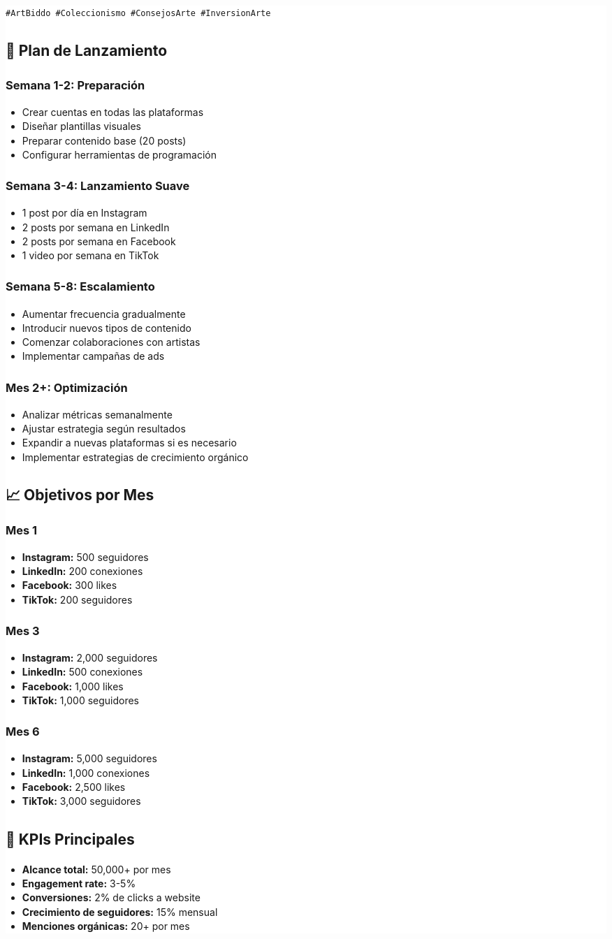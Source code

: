 ```
#ArtBiddo #Coleccionismo #ConsejosArte #InversionArte
```

## 🚀 Plan de Lanzamiento

### Semana 1-2: Preparación
- Crear cuentas en todas las plataformas
- Diseñar plantillas visuales
- Preparar contenido base (20 posts)
- Configurar herramientas de programación

### Semana 3-4: Lanzamiento Suave
- 1 post por día en Instagram
- 2 posts por semana en LinkedIn
- 2 posts por semana en Facebook
- 1 video por semana en TikTok

### Semana 5-8: Escalamiento
- Aumentar frecuencia gradualmente
- Introducir nuevos tipos de contenido
- Comenzar colaboraciones con artistas
- Implementar campañas de ads

### Mes 2+: Optimización
- Analizar métricas semanalmente
- Ajustar estrategia según resultados
- Expandir a nuevas plataformas si es necesario
- Implementar estrategias de crecimiento orgánico

## 📈 Objetivos por Mes

### Mes 1
- **Instagram:** 500 seguidores
- **LinkedIn:** 200 conexiones
- **Facebook:** 300 likes
- **TikTok:** 200 seguidores

### Mes 3
- **Instagram:** 2,000 seguidores
- **LinkedIn:** 500 conexiones
- **Facebook:** 1,000 likes
- **TikTok:** 1,000 seguidores

### Mes 6
- **Instagram:** 5,000 seguidores
- **LinkedIn:** 1,000 conexiones
- **Facebook:** 2,500 likes
- **TikTok:** 3,000 seguidores

## 🎯 KPIs Principales

- **Alcance total:** 50,000+ por mes
- **Engagement rate:** 3-5%
- **Conversiones:** 2% de clicks a website
- **Crecimiento de seguidores:** 15% mensual
- **Menciones orgánicas:** 20+ por mes
